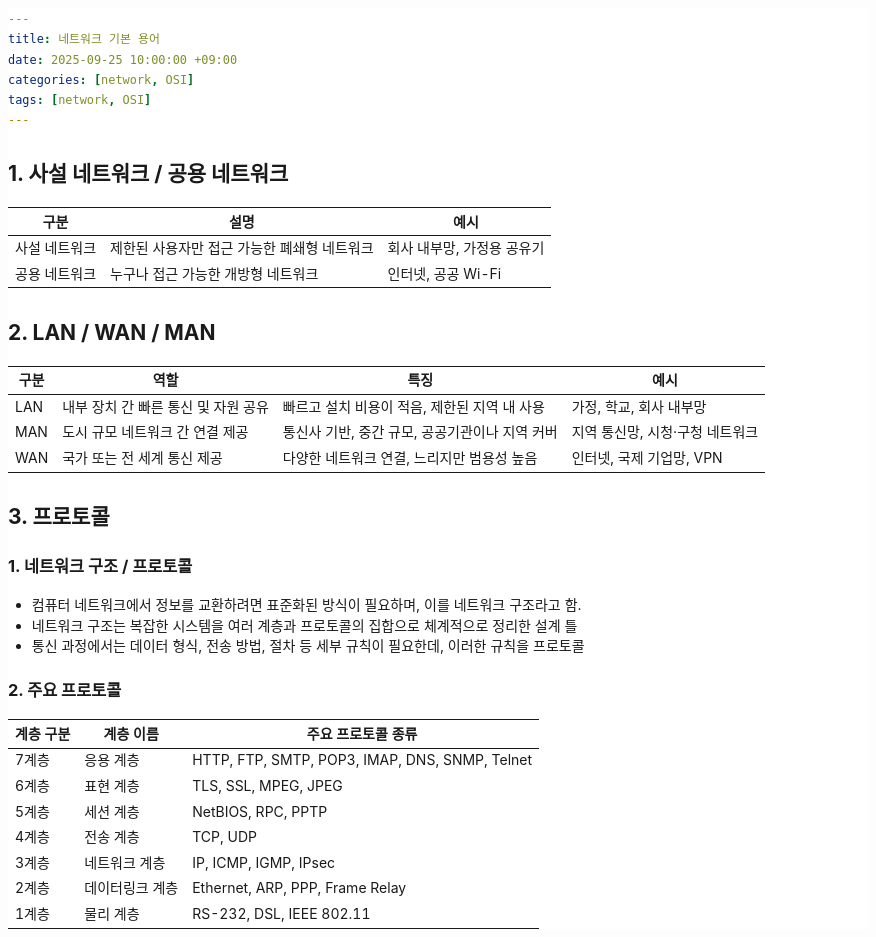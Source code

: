 ```yaml
---
title: 네트워크 기본 용어
date: 2025-09-25 10:00:00 +09:00
categories: [network, OSI]
tags: [network, OSI]
---
```


## 1. 사설 네트워크 / 공용 네트워크

 | 구분      | 설명                       | 예시              |
| ------- | ------------------------ | --------------- |
| 사설 네트워크 | 제한된 사용자만 접근 가능한 폐쇄형 네트워크 | 회사 내부망, 가정용 공유기 |
| 공용 네트워크 | 누구나 접근 가능한 개방형 네트워크      | 인터넷, 공공 Wi-Fi   |

## 2. LAN / WAN / MAN

| 구분  | 역할                    | 특징                          | 예시                 |
| --- | --------------------- | --------------------------- | ------------------ |
| LAN | 내부 장치 간 빠른 통신 및 자원 공유 | 빠르고 설치 비용이 적음, 제한된 지역 내 사용  | 가정, 학교, 회사 내부망     |
| MAN | 도시 규모 네트워크 간 연결 제공    | 통신사 기반, 중간 규모, 공공기관이나 지역 커버 | 지역 통신망, 시청·구청 네트워크 |
| WAN | 국가 또는 전 세계 통신 제공      | 다양한 네트워크 연결, 느리지만 범용성 높음    | 인터넷, 국제 기업망, VPN   |

## 3. 프로토콜
### 1. 네트워크 구조 / 프로토콜
 - 컴퓨터 네트워크에서 정보를 교환하려면 표준화된 방식이 필요하며, 이를 네트워크 구조라고 함.
 - 네트워크 구조는 복잡한 시스템을 여러 계층과 프로토콜의 집합으로 체계적으로 정리한 설계 틀
 - 통신 과정에서는 데이터 형식, 전송 방법, 절차 등 세부 규칙이 필요한데, 이러한 규칙을 프로토콜

### 2. 주요 프로토콜

| 계층 구분 | 계층 이름    | 주요 프로토콜 종류                                     |
| ----- | -------- | ---------------------------------------------- |
| 7계층   | 응용 계층    | HTTP, FTP, SMTP, POP3, IMAP, DNS, SNMP, Telnet |
| 6계층   | 표현 계층    | TLS, SSL, MPEG, JPEG                           |
| 5계층   | 세션 계층    | NetBIOS, RPC, PPTP                             |
| 4계층   | 전송 계층    | TCP, UDP                                       |
| 3계층   | 네트워크 계층  | IP, ICMP, IGMP, IPsec                          |
| 2계층   | 데이터링크 계층 | Ethernet, ARP, PPP, Frame Relay                |
| 1계층   | 물리 계층    | RS-232, DSL, IEEE 802.11                       |
